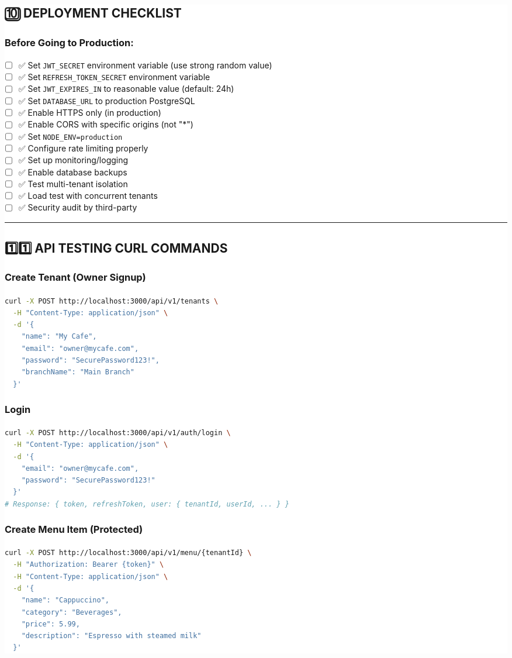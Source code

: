 
## 🔟 DEPLOYMENT CHECKLIST

### Before Going to Production:

- [ ] ✅ Set `JWT_SECRET` environment variable (use strong random value)
- [ ] ✅ Set `REFRESH_TOKEN_SECRET` environment variable
- [ ] ✅ Set `JWT_EXPIRES_IN` to reasonable value (default: 24h)
- [ ] ✅ Set `DATABASE_URL` to production PostgreSQL
- [ ] ✅ Enable HTTPS only (in production)
- [ ] ✅ Enable CORS with specific origins (not "\*")
- [ ] ✅ Set `NODE_ENV=production`
- [ ] ✅ Configure rate limiting properly
- [ ] ✅ Set up monitoring/logging
- [ ] ✅ Enable database backups
- [ ] ✅ Test multi-tenant isolation
- [ ] ✅ Load test with concurrent tenants
- [ ] ✅ Security audit by third-party

---

## 1️⃣1️⃣ API TESTING CURL COMMANDS

### Create Tenant (Owner Signup)

```bash
curl -X POST http://localhost:3000/api/v1/tenants \
  -H "Content-Type: application/json" \
  -d '{
    "name": "My Cafe",
    "email": "owner@mycafe.com",
    "password": "SecurePassword123!",
    "branchName": "Main Branch"
  }'
```

### Login

```bash
curl -X POST http://localhost:3000/api/v1/auth/login \
  -H "Content-Type: application/json" \
  -d '{
    "email": "owner@mycafe.com",
    "password": "SecurePassword123!"
  }'
# Response: { token, refreshToken, user: { tenantId, userId, ... } }
```

### Create Menu Item (Protected)

```bash
curl -X POST http://localhost:3000/api/v1/menu/{tenantId} \
  -H "Authorization: Bearer {token}" \
  -H "Content-Type: application/json" \
  -d '{
    "name": "Cappuccino",
    "category": "Beverages",
    "price": 5.99,
    "description": "Espresso with steamed milk"
  }'
```
